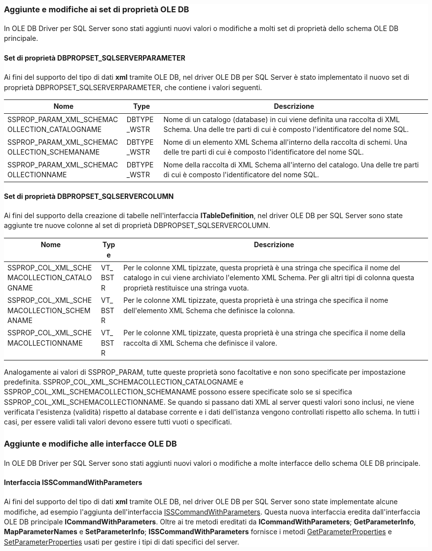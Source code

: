 ### <a name="ole-db-property-set-additions-and-changes"></a>Aggiunte e modifiche ai set di proprietà OLE DB  
 In OLE DB Driver per SQL Server sono stati aggiunti nuovi valori o modifiche a molti set di proprietà dello schema OLE DB principale.  
  
#### <a name="the-dbpropset_sqlserverparameter-property-set"></a>Set di proprietà DBPROPSET_SQLSERVERPARAMETER  
 Ai fini del supporto del tipo di dati **xml** tramite OLE DB, nel driver OLE DB per SQL Server è stato implementato il nuovo set di proprietà DBPROPSET_SQLSERVERPARAMETER, che contiene i valori seguenti.  
  
|Nome|Type|Descrizione|  
|----------|----------|-----------------|  
|SSPROP_PARAM_XML_SCHEMACOLLECTION_CATALOGNAME|DBTYPE_WSTR|Nome di un catalogo (database) in cui viene definita una raccolta di XML Schema. Una delle tre parti di cui è composto l'identificatore del nome SQL.|  
|SSPROP_PARAM_XML_SCHEMACOLLECTION_SCHEMANAME|DBTYPE_WSTR|Nome di un elemento XML Schema all'interno della raccolta di schemi. Una delle tre parti di cui è composto l'identificatore del nome SQL.|  
|SSPROP_PARAM_XML_SCHEMACOLLECTIONNAME|DBTYPE_WSTR|Nome della raccolta di XML Schema all'interno del catalogo. Una delle tre parti di cui è composto l'identificatore del nome SQL.|  
  
#### <a name="the-dbpropset_sqlservercolumn-property-set"></a>Set di proprietà DBPROPSET_SQLSERVERCOLUMN  
 Ai fini del supporto della creazione di tabelle nell'interfaccia **ITableDefinition**, nel driver OLE DB per SQL Server sono state aggiunte tre nuove colonne al set di proprietà DBPROPSET_SQLSERVERCOLUMN.  
  
|Nome|Type|Descrizione|  
|----------|----------|-----------------|  
|SSPROP_COL_XML_SCHEMACOLLECTION_CATALOGNAME|VT_BSTR|Per le colonne XML tipizzate, questa proprietà è una stringa che specifica il nome del catalogo in cui viene archiviato l'elemento XML Schema. Per gli altri tipi di colonna questa proprietà restituisce una stringa vuota.|  
|SSPROP_COL_XML_SCHEMACOLLECTION_SCHEMANAME|VT_BSTR|Per le colonne XML tipizzate, questa proprietà è una stringa che specifica il nome dell'elemento XML Schema che definisce la colonna.|  
|SSPROP_COL_XML_SCHEMACOLLECTIONNAME|VT_BSTR|Per le colonne XML tipizzate, questa proprietà è una stringa che specifica il nome della raccolta di XML Schema che definisce il valore.|  
  
 Analogamente ai valori di SSPROP_PARAM, tutte queste proprietà sono facoltative e non sono specificate per impostazione predefinita. SSPROP_COL_XML_SCHEMACOLLECTION_CATALOGNAME e SSPROP_COL_XML_SCHEMACOLLECTION_SCHEMANAME possono essere specificate solo se si specifica SSPROP_COL_XML_SCHEMACOLLECTIONNAME. Se quando si passano dati XML al server questi valori sono inclusi, ne viene verificata l'esistenza (validità) rispetto al database corrente e i dati dell'istanza vengono controllati rispetto allo schema. In tutti i casi, per essere validi tali valori devono essere tutti vuoti o specificati.  
  
### <a name="ole-db-interface-additions-and-changes"></a>Aggiunte e modifiche alle interfacce OLE DB  
 In OLE DB Driver per SQL Server sono stati aggiunti nuovi valori o modifiche a molte interfacce dello schema OLE DB principale.  
  
#### <a name="the-isscommandwithparameters-interface"></a>Interfaccia ISSCommandWithParameters  
 Ai fini del supporto del tipo di dati **xml** tramite OLE DB, nel driver OLE DB per SQL Server sono state implementate alcune modifiche, ad esempio l'aggiunta dell'interfaccia [ISSCommandWithParameters](../../oledb/ole-db-interfaces/isscommandwithparameters-ole-db.md). Questa nuova interfaccia eredita dall'interfaccia OLE DB principale **ICommandWithParameters**. Oltre ai tre metodi ereditati da **ICommandWithParameters**; **GetParameterInfo**, **MapParameterNames** e **SetParameterInfo**; **ISSCommandWithParameters** fornisce i metodi [GetParameterProperties](../../oledb/ole-db-interfaces/isscommandwithparameters-getparameterproperties-ole-db.md) e [SetParameterProperties](../../oledb/ole-db-interfaces/isscommandwithparameters-setparameterproperties-ole-db.md) usati per gestire i tipi di dati specifici del server.  
  